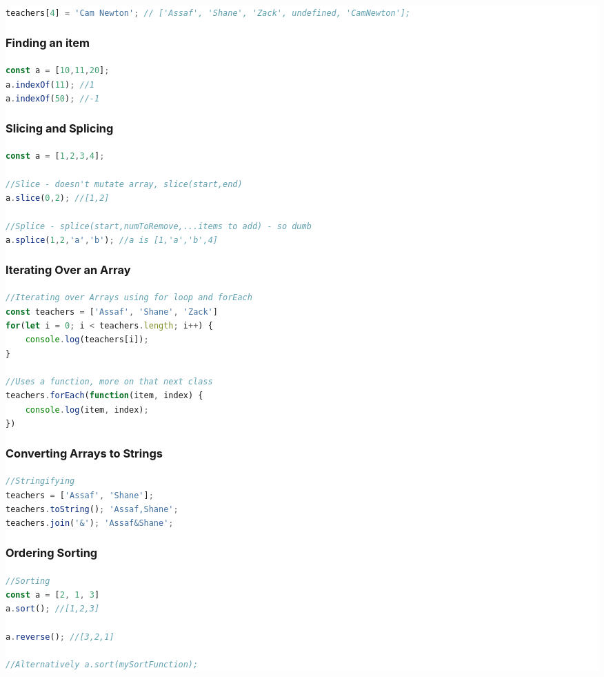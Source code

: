 ```javascript
teachers[4] = 'Cam Newton'; // ['Assaf', 'Shane', 'Zack', undefined, 'CamNewton'];
```

### Finding an item

```javascript
const a = [10,11,20];
a.indexOf(11); //1
a.indexOf(50); //-1
```

### Slicing and Splicing

```javascript
const a = [1,2,3,4];

//Slice - doesn't mutate array, slice(start,end)
a.slice(0,2); //[1,2]

//Splice - splice(start,numToRemove,...items to add) - so dumb
a.splice(1,2,'a','b'); //a is [1,'a','b',4]
```

### Iterating Over an Array

```javascript
//Iterating over Arrays using for loop and forEach
const teachers = ['Assaf', 'Shane', 'Zack']
for(let i = 0; i < teachers.length; i++) {
	console.log(teachers[i]);
}

//Uses a function, more on that next class
teachers.forEach(function(item, index) {
	console.log(item, index);
})
```
### Converting Arrays to Strings

```javascript
//Stringifying
teachers = ['Assaf', 'Shane'];
teachers.toString(); 'Assaf,Shane';
teachers.join('&'); 'Assaf&Shane';
```

### Ordering Sorting

```javascript
//Sorting
const a = [2, 1, 3]
a.sort(); //[1,2,3]

a.reverse(); //[3,2,1]

//Alternatively a.sort(mySortFunction);
```
